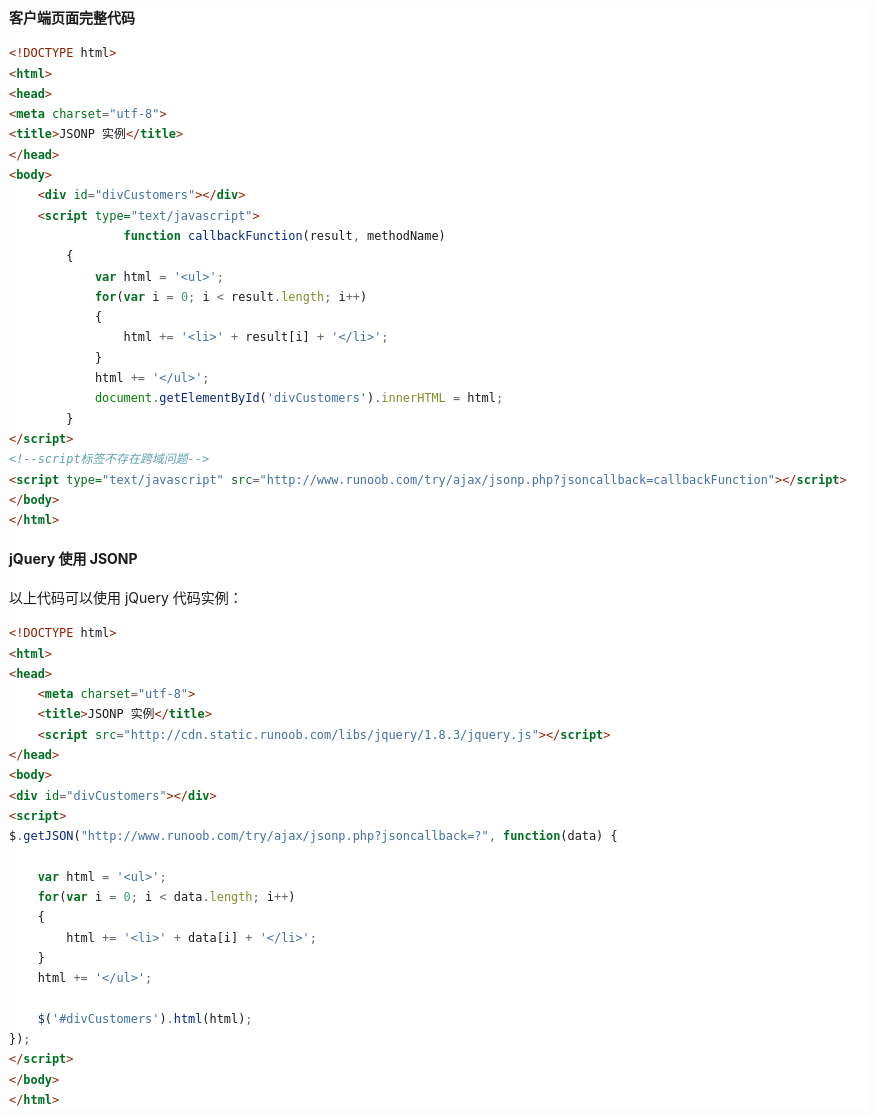 **客户端页面完整代码**

```html
<!DOCTYPE html>
<html>
<head>
<meta charset="utf-8">
<title>JSONP 实例</title>
</head>
<body>
    <div id="divCustomers"></div>
    <script type="text/javascript">
				function callbackFunction(result, methodName)
        {
            var html = '<ul>';
            for(var i = 0; i < result.length; i++)
            {
                html += '<li>' + result[i] + '</li>';
            }
            html += '</ul>';
            document.getElementById('divCustomers').innerHTML = html;
        }
</script>
<!--script标签不存在跨域问题-->
<script type="text/javascript" src="http://www.runoob.com/try/ajax/jsonp.php?jsoncallback=callbackFunction"></script>
</body>
</html>
```

#### jQuery 使用 JSONP

以上代码可以使用 jQuery 代码实例： 

```html
<!DOCTYPE html>
<html>
<head>
    <meta charset="utf-8">
    <title>JSONP 实例</title>
    <script src="http://cdn.static.runoob.com/libs/jquery/1.8.3/jquery.js"></script>    
</head>
<body>
<div id="divCustomers"></div>
<script>
$.getJSON("http://www.runoob.com/try/ajax/jsonp.php?jsoncallback=?", function(data) {
    
    var html = '<ul>';
    for(var i = 0; i < data.length; i++)
    {
        html += '<li>' + data[i] + '</li>';
    }
    html += '</ul>';
    
    $('#divCustomers').html(html); 
});
</script>
</body>
</html>
```
